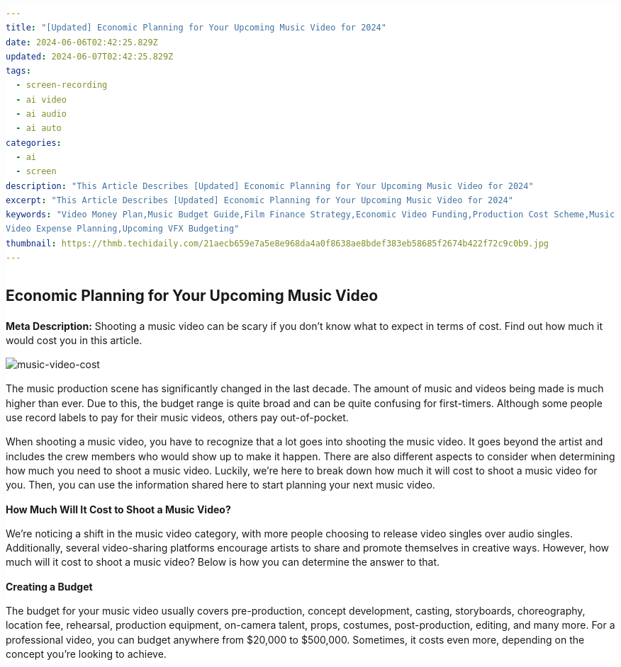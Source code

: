 ```yaml
---
title: "[Updated] Economic Planning for Your Upcoming Music Video for 2024"
date: 2024-06-06T02:42:25.829Z
updated: 2024-06-07T02:42:25.829Z
tags: 
  - screen-recording
  - ai video
  - ai audio
  - ai auto
categories: 
  - ai
  - screen
description: "This Article Describes [Updated] Economic Planning for Your Upcoming Music Video for 2024"
excerpt: "This Article Describes [Updated] Economic Planning for Your Upcoming Music Video for 2024"
keywords: "Video Money Plan,Music Budget Guide,Film Finance Strategy,Economic Video Funding,Production Cost Scheme,Music Video Expense Planning,Upcoming VFX Budgeting"
thumbnail: https://thmb.techidaily.com/21aecb659e7a5e8e968da4a0f8638ae8bdef383eb58685f2674b422f72c9c0b9.jpg
---
```


## Economic Planning for Your Upcoming Music Video

**Meta Description:** Shooting a music video can be scary if you don’t know what to expect in terms of cost. Find out how much it would cost you in this article.

![music-video-cost](https://images.wondershare.com/filmora/article-images/2022/05/music-video-cost-1.jpg)

The music production scene has significantly changed in the last decade. The amount of music and videos being made is much higher than ever. Due to this, the budget range is quite broad and can be quite confusing for first-timers. Although some people use record labels to pay for their music videos, others pay out-of-pocket.

When shooting a music video, you have to recognize that a lot goes into shooting the music video. It goes beyond the artist and includes the crew members who would show up to make it happen. There are also different aspects to consider when determining how much you need to shoot a music video. Luckily, we’re here to break down how much it will cost to shoot a music video for you. Then, you can use the information shared here to start planning your next music video.

**How Much Will It Cost to Shoot a Music Video?**

We’re noticing a shift in the music video category, with more people choosing to release video singles over audio singles. Additionally, several video-sharing platforms encourage artists to share and promote themselves in creative ways. However, how much will it cost to shoot a music video? Below is how you can determine the answer to that.

**Creating a Budget**

The budget for your music video usually covers pre-production, concept development, casting, storyboards, choreography, location fee, rehearsal, production equipment, on-camera talent, props, costumes, post-production, editing, and many more. For a professional video, you can budget anywhere from $20,000 to $500,000\. Sometimes, it costs even more, depending on the concept you’re looking to achieve.
